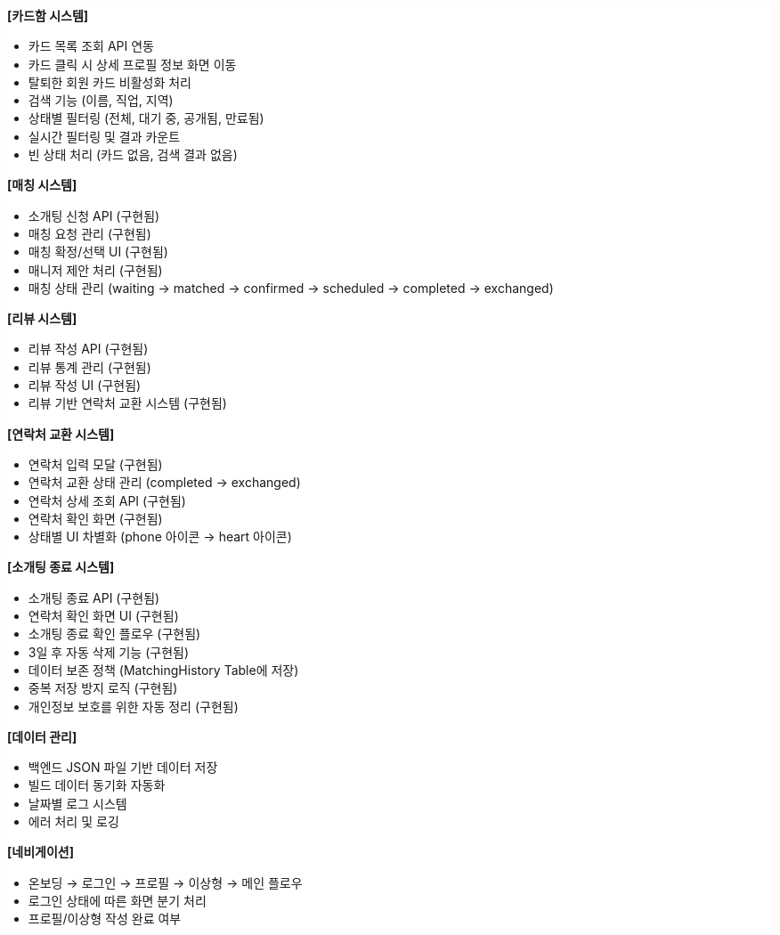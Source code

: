 **[카드함 시스템]**
- 카드 목록 조회 API 연동
- 카드 클릭 시 상세 프로필 정보 화면 이동
- 탈퇴한 회원 카드 비활성화 처리
- 검색 기능 (이름, 직업, 지역)
- 상태별 필터링 (전체, 대기 중, 공개됨, 만료됨)
- 실시간 필터링 및 결과 카운트
- 빈 상태 처리 (카드 없음, 검색 결과 없음)

**[매칭 시스템]**
- 소개팅 신청 API (구현됨)
- 매칭 요청 관리 (구현됨)
- 매칭 확정/선택 UI (구현됨)
- 매니저 제안 처리 (구현됨)
- 매칭 상태 관리 (waiting → matched → confirmed → scheduled → completed → exchanged)

**[리뷰 시스템]**
- 리뷰 작성 API (구현됨)
- 리뷰 통계 관리 (구현됨)
- 리뷰 작성 UI (구현됨)
- 리뷰 기반 연락처 교환 시스템 (구현됨)

**[연락처 교환 시스템]**
- 연락처 입력 모달 (구현됨)
- 연락처 교환 상태 관리 (completed → exchanged)
- 연락처 상세 조회 API (구현됨)
- 연락처 확인 화면 (구현됨)
- 상태별 UI 차별화 (phone 아이콘 → heart 아이콘)

**[소개팅 종료 시스템]**
- 소개팅 종료 API (구현됨)
- 연락처 확인 화면 UI (구현됨)
- 소개팅 종료 확인 플로우 (구현됨)
- 3일 후 자동 삭제 기능 (구현됨)
- 데이터 보존 정책 (MatchingHistory Table에 저장)
- 중복 저장 방지 로직 (구현됨)
- 개인정보 보호를 위한 자동 정리 (구현됨)

**[데이터 관리]**
- 백엔드 JSON 파일 기반 데이터 저장
- 빌드 데이터 동기화 자동화
- 날짜별 로그 시스템
- 에러 처리 및 로깅

**[네비게이션]**
- 온보딩 → 로그인 → 프로필 → 이상형 → 메인 플로우
- 로그인 상태에 따른 화면 분기 처리
- 프로필/이상형 작성 완료 여부
